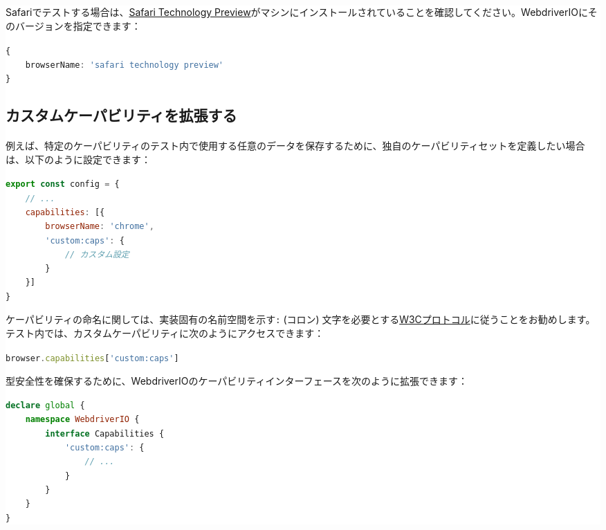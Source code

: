 </TabItem>
<TabItem value="safari">

Safariでテストする場合は、[Safari Technology Preview](https://developer.apple.com/safari/technology-preview/)がマシンにインストールされていることを確認してください。WebdriverIOにそのバージョンを指定できます：

```ts
{
    browserName: 'safari technology preview'
}
```

</TabItem>
</Tabs>

## カスタムケーパビリティを拡張する

例えば、特定のケーパビリティのテスト内で使用する任意のデータを保存するために、独自のケーパビリティセットを定義したい場合は、以下のように設定できます：

```js title=wdio.conf.ts
export const config = {
    // ...
    capabilities: [{
        browserName: 'chrome',
        'custom:caps': {
            // カスタム設定
        }
    }]
}
```

ケーパビリティの命名に関しては、実装固有の名前空間を示す`:` (コロン) 文字を必要とする[W3Cプロトコル](https://w3c.github.io/webdriver/#dfn-extension-capability)に従うことをお勧めします。テスト内では、カスタムケーパビリティに次のようにアクセスできます：

```ts
browser.capabilities['custom:caps']
```

型安全性を確保するために、WebdriverIOのケーパビリティインターフェースを次のように拡張できます：

```ts
declare global {
    namespace WebdriverIO {
        interface Capabilities {
            'custom:caps': {
                // ...
            }
        }
    }
}
```